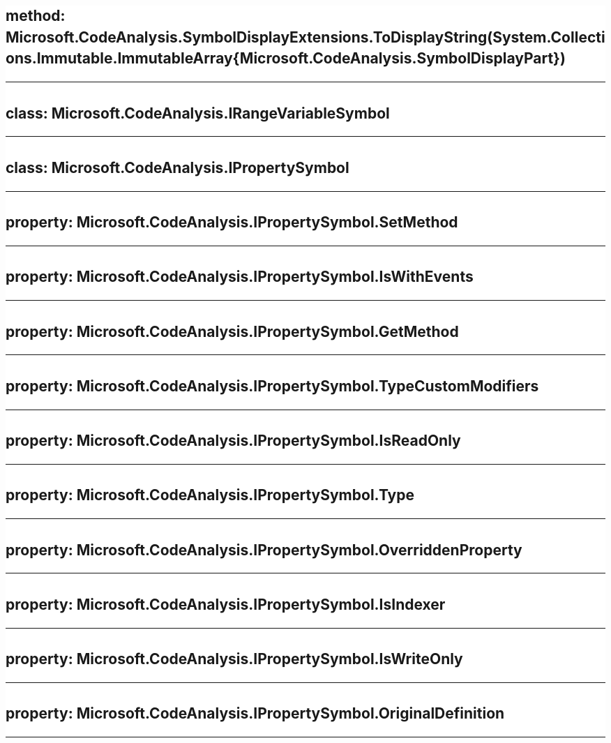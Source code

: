 method: Microsoft.CodeAnalysis.SymbolDisplayExtensions.ToDisplayString(System.Collections.Immutable.ImmutableArray{Microsoft.CodeAnalysis.SymbolDisplayPart})
---

---
class: Microsoft.CodeAnalysis.IRangeVariableSymbol
---

---
class: Microsoft.CodeAnalysis.IPropertySymbol
---

---
property: Microsoft.CodeAnalysis.IPropertySymbol.SetMethod
---

---
property: Microsoft.CodeAnalysis.IPropertySymbol.IsWithEvents
---

---
property: Microsoft.CodeAnalysis.IPropertySymbol.GetMethod
---

---
property: Microsoft.CodeAnalysis.IPropertySymbol.TypeCustomModifiers
---

---
property: Microsoft.CodeAnalysis.IPropertySymbol.IsReadOnly
---

---
property: Microsoft.CodeAnalysis.IPropertySymbol.Type
---

---
property: Microsoft.CodeAnalysis.IPropertySymbol.OverriddenProperty
---

---
property: Microsoft.CodeAnalysis.IPropertySymbol.IsIndexer
---

---
property: Microsoft.CodeAnalysis.IPropertySymbol.IsWriteOnly
---

---
property: Microsoft.CodeAnalysis.IPropertySymbol.OriginalDefinition
---

---